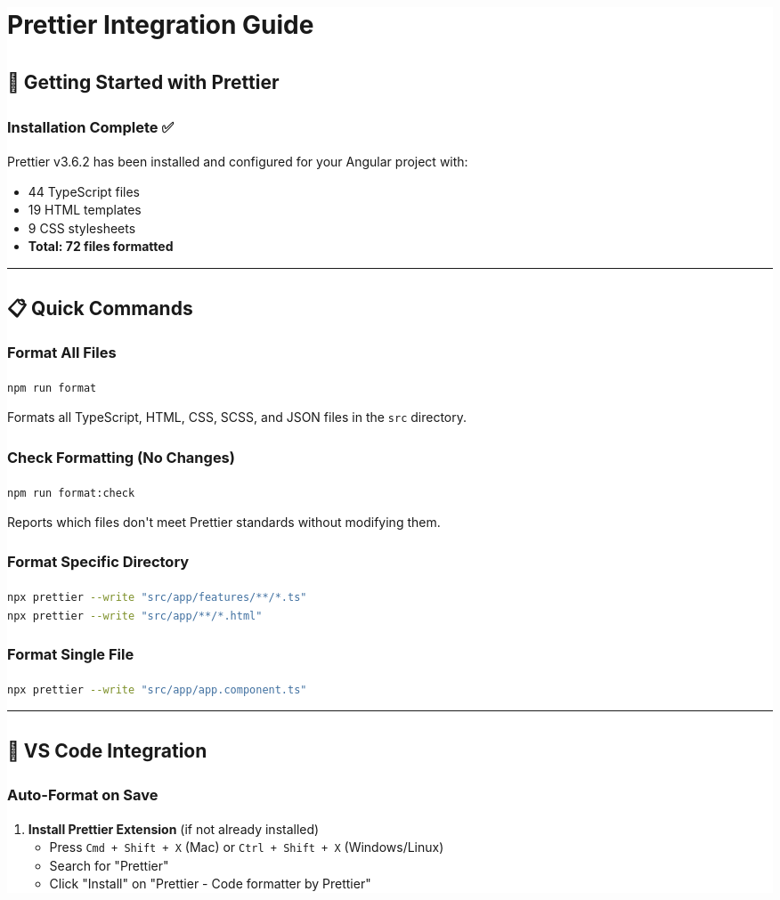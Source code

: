 # Prettier Integration Guide

## 🚀 Getting Started with Prettier

### Installation Complete ✅

Prettier v3.6.2 has been installed and configured for your Angular project with:
- 44 TypeScript files
- 19 HTML templates
- 9 CSS stylesheets
- **Total: 72 files formatted**

---

## 📋 Quick Commands

### Format All Files
```bash
npm run format
```
Formats all TypeScript, HTML, CSS, SCSS, and JSON files in the `src` directory.

### Check Formatting (No Changes)
```bash
npm run format:check
```
Reports which files don't meet Prettier standards without modifying them.

### Format Specific Directory
```bash
npx prettier --write "src/app/features/**/*.ts"
npx prettier --write "src/app/**/*.html"
```

### Format Single File
```bash
npx prettier --write "src/app/app.component.ts"
```

---

## 🎯 VS Code Integration

### Auto-Format on Save

1. **Install Prettier Extension** (if not already installed)
   - Press `Cmd + Shift + X` (Mac) or `Ctrl + Shift + X` (Windows/Linux)
   - Search for "Prettier"
   - Click "Install" on "Prettier - Code formatter by Prettier"
